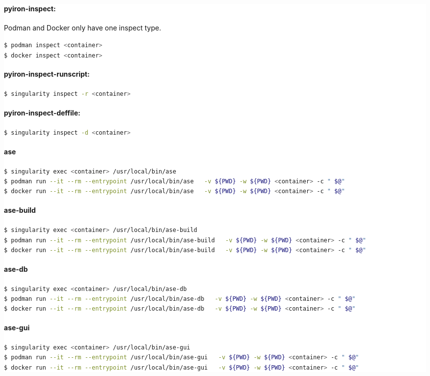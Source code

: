 #### pyiron-inspect:

Podman and Docker only have one inspect type.

```bash
$ podman inspect <container>
$ docker inspect <container>
```

#### pyiron-inspect-runscript:

```bash
$ singularity inspect -r <container>
```

#### pyiron-inspect-deffile:

```bash
$ singularity inspect -d <container>
```


#### ase

```bash
$ singularity exec <container> /usr/local/bin/ase
$ podman run --it --rm --entrypoint /usr/local/bin/ase   -v ${PWD} -w ${PWD} <container> -c " $@"
$ docker run --it --rm --entrypoint /usr/local/bin/ase   -v ${PWD} -w ${PWD} <container> -c " $@"
```


#### ase-build

```bash
$ singularity exec <container> /usr/local/bin/ase-build
$ podman run --it --rm --entrypoint /usr/local/bin/ase-build   -v ${PWD} -w ${PWD} <container> -c " $@"
$ docker run --it --rm --entrypoint /usr/local/bin/ase-build   -v ${PWD} -w ${PWD} <container> -c " $@"
```


#### ase-db

```bash
$ singularity exec <container> /usr/local/bin/ase-db
$ podman run --it --rm --entrypoint /usr/local/bin/ase-db   -v ${PWD} -w ${PWD} <container> -c " $@"
$ docker run --it --rm --entrypoint /usr/local/bin/ase-db   -v ${PWD} -w ${PWD} <container> -c " $@"
```


#### ase-gui

```bash
$ singularity exec <container> /usr/local/bin/ase-gui
$ podman run --it --rm --entrypoint /usr/local/bin/ase-gui   -v ${PWD} -w ${PWD} <container> -c " $@"
$ docker run --it --rm --entrypoint /usr/local/bin/ase-gui   -v ${PWD} -w ${PWD} <container> -c " $@"
```
